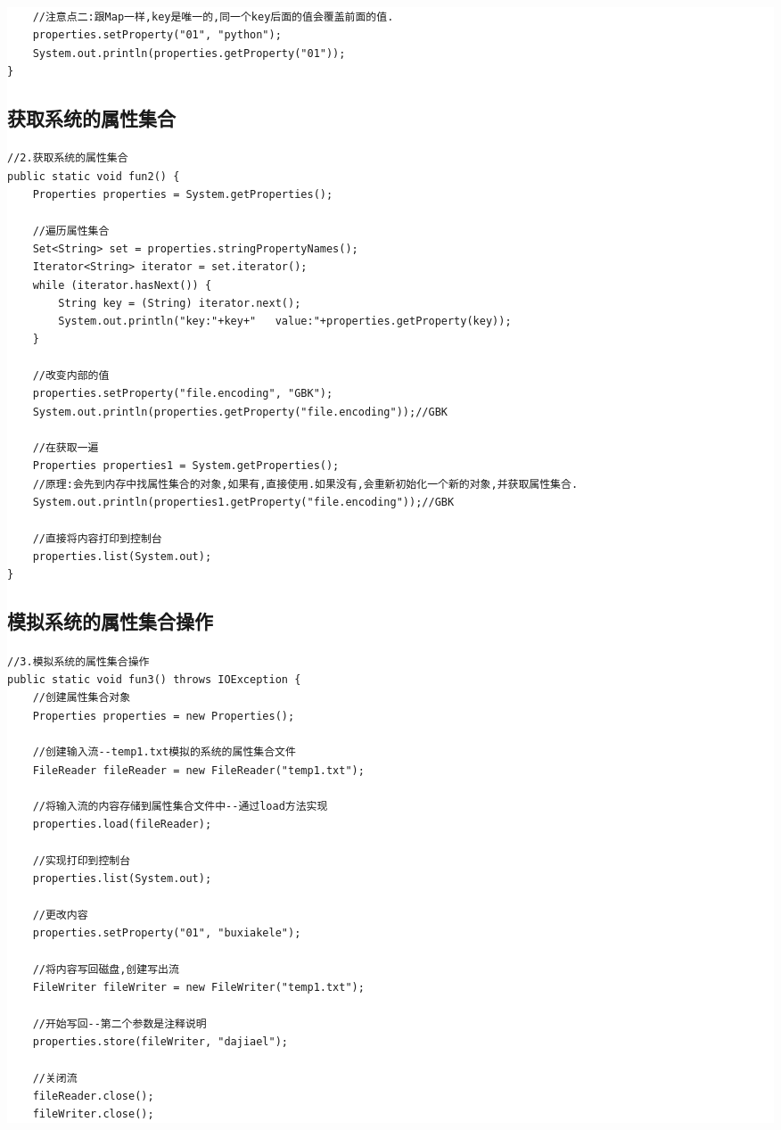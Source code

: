 ```
    //注意点二:跟Map一样,key是唯一的,同一个key后面的值会覆盖前面的值.
    properties.setProperty("01", "python");
    System.out.println(properties.getProperty("01"));
}
```

## 获取系统的属性集合
```
//2.获取系统的属性集合
public static void fun2() {
	Properties properties = System.getProperties();
	
	//遍历属性集合
	Set<String> set = properties.stringPropertyNames();
	Iterator<String> iterator = set.iterator();
	while (iterator.hasNext()) {
		String key = (String) iterator.next();
		System.out.println("key:"+key+"   value:"+properties.getProperty(key));
	}
	
	//改变内部的值
	properties.setProperty("file.encoding", "GBK");
	System.out.println(properties.getProperty("file.encoding"));//GBK
	
	//在获取一遍
	Properties properties1 = System.getProperties();
	//原理:会先到内存中找属性集合的对象,如果有,直接使用.如果没有,会重新初始化一个新的对象,并获取属性集合.
	System.out.println(properties1.getProperty("file.encoding"));//GBK
	
	//直接将内容打印到控制台
	properties.list(System.out);
}
```
## 模拟系统的属性集合操作

```
//3.模拟系统的属性集合操作
public static void fun3() throws IOException {
	//创建属性集合对象
	Properties properties = new Properties();
	
	//创建输入流--temp1.txt模拟的系统的属性集合文件
	FileReader fileReader = new FileReader("temp1.txt");
	
	//将输入流的内容存储到属性集合文件中--通过load方法实现
	properties.load(fileReader);
	
	//实现打印到控制台
	properties.list(System.out);
	
	//更改内容
	properties.setProperty("01", "buxiakele");
	
	//将内容写回磁盘,创建写出流
	FileWriter fileWriter = new FileWriter("temp1.txt");
	
	//开始写回--第二个参数是注释说明
	properties.store(fileWriter, "dajiael");
	
	//关闭流
	fileReader.close();
	fileWriter.close();
```